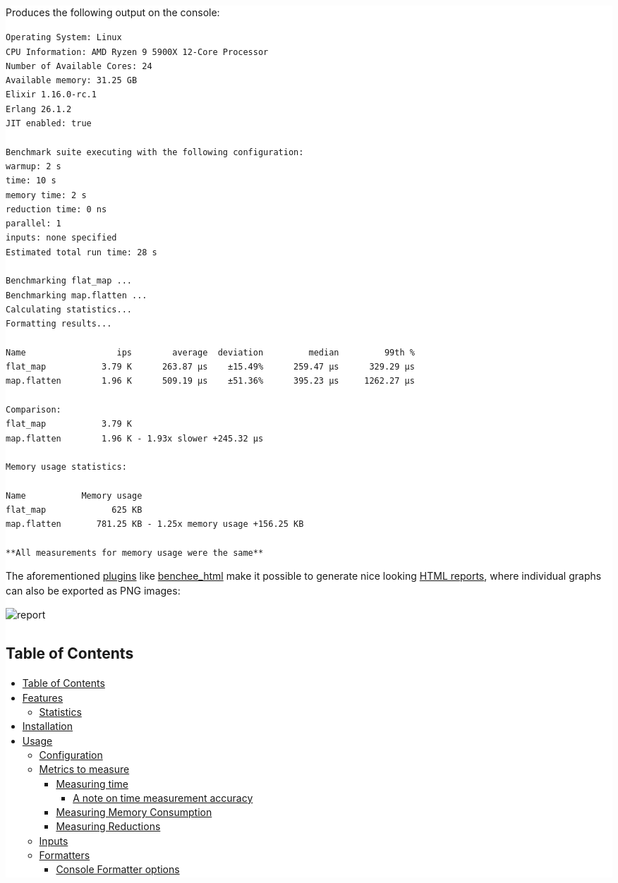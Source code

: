 Produces the following output on the console:

```
Operating System: Linux
CPU Information: AMD Ryzen 9 5900X 12-Core Processor
Number of Available Cores: 24
Available memory: 31.25 GB
Elixir 1.16.0-rc.1
Erlang 26.1.2
JIT enabled: true

Benchmark suite executing with the following configuration:
warmup: 2 s
time: 10 s
memory time: 2 s
reduction time: 0 ns
parallel: 1
inputs: none specified
Estimated total run time: 28 s

Benchmarking flat_map ...
Benchmarking map.flatten ...
Calculating statistics...
Formatting results...

Name                  ips        average  deviation         median         99th %
flat_map           3.79 K      263.87 μs    ±15.49%      259.47 μs      329.29 μs
map.flatten        1.96 K      509.19 μs    ±51.36%      395.23 μs     1262.27 μs

Comparison:
flat_map           3.79 K
map.flatten        1.96 K - 1.93x slower +245.32 μs

Memory usage statistics:

Name           Memory usage
flat_map             625 KB
map.flatten       781.25 KB - 1.25x memory usage +156.25 KB

**All measurements for memory usage were the same**
```

The aforementioned [plugins](#plugins) like [benchee_html](https://github.com/bencheeorg/benchee_html) make it possible to generate nice looking [HTML reports](http://www.pragtob.info/benchee/README/results.html), where individual graphs can also be exported as PNG images:

![report](http://www.pragtob.info/benchee/images/report.png)

## Table of Contents

- [Table of Contents](#table-of-contents)
- [Features](#features)
  - [Statistics](#statistics)
- [Installation](#installation)
- [Usage](#usage)
  - [Configuration](#configuration)
  - [Metrics to measure](#metrics-to-measure)
    - [Measuring time](#measuring-time)
      - [A note on time measurement accuracy](#a-note-on-time-measurement-accuracy)
    - [Measuring Memory Consumption](#measuring-memory-consumption)
    - [Measuring Reductions](#measuring-reductions)
  - [Inputs](#inputs)
  - [Formatters](#formatters)
    - [Console Formatter options](#console-formatter-options)